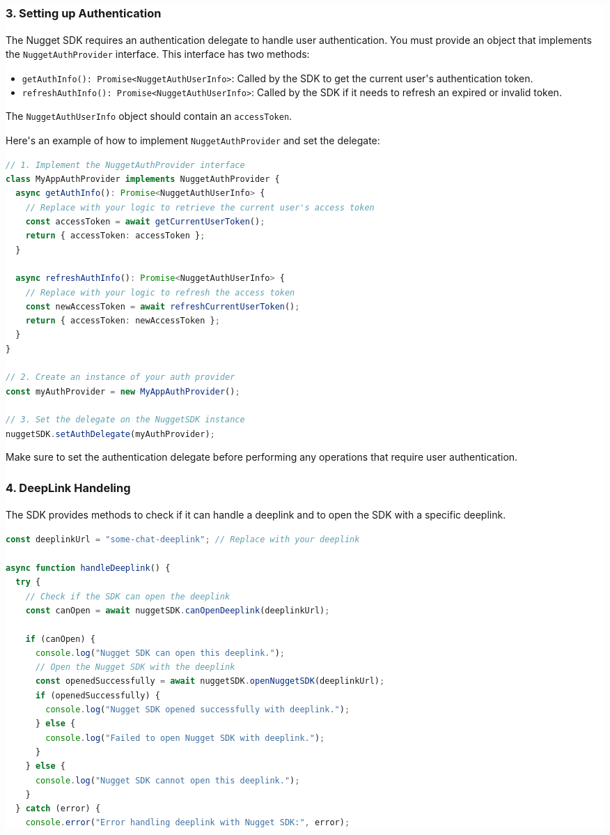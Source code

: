 ### 3. Setting up Authentication

The Nugget SDK requires an authentication delegate to handle user authentication. You must provide an object that implements the `NuggetAuthProvider` interface. This interface has two methods:

*   `getAuthInfo(): Promise<NuggetAuthUserInfo>`: Called by the SDK to get the current user's authentication token.
*   `refreshAuthInfo(): Promise<NuggetAuthUserInfo>`: Called by the SDK if it needs to refresh an expired or invalid token.

The `NuggetAuthUserInfo` object should contain an `accessToken`.

Here's an example of how to implement `NuggetAuthProvider` and set the delegate:

```typescript
// 1. Implement the NuggetAuthProvider interface
class MyAppAuthProvider implements NuggetAuthProvider {
  async getAuthInfo(): Promise<NuggetAuthUserInfo> {
    // Replace with your logic to retrieve the current user's access token
    const accessToken = await getCurrentUserToken();
    return { accessToken: accessToken };
  }

  async refreshAuthInfo(): Promise<NuggetAuthUserInfo> {
    // Replace with your logic to refresh the access token
    const newAccessToken = await refreshCurrentUserToken();
    return { accessToken: newAccessToken };
  }
}

// 2. Create an instance of your auth provider
const myAuthProvider = new MyAppAuthProvider();

// 3. Set the delegate on the NuggetSDK instance
nuggetSDK.setAuthDelegate(myAuthProvider);
```
Make sure to set the authentication delegate before performing any operations that require user authentication.

### 4. DeepLink Handeling

The SDK provides methods to check if it can handle a deeplink and to open the SDK with a specific deeplink.

```typescript
const deeplinkUrl = "some-chat-deeplink"; // Replace with your deeplink

async function handleDeeplink() {
  try {
    // Check if the SDK can open the deeplink
    const canOpen = await nuggetSDK.canOpenDeeplink(deeplinkUrl);

    if (canOpen) {
      console.log("Nugget SDK can open this deeplink.");
      // Open the Nugget SDK with the deeplink
      const openedSuccessfully = await nuggetSDK.openNuggetSDK(deeplinkUrl);
      if (openedSuccessfully) {
        console.log("Nugget SDK opened successfully with deeplink.");
      } else {
        console.log("Failed to open Nugget SDK with deeplink.");
      }
    } else {
      console.log("Nugget SDK cannot open this deeplink.");
    }
  } catch (error) {
    console.error("Error handling deeplink with Nugget SDK:", error);
```